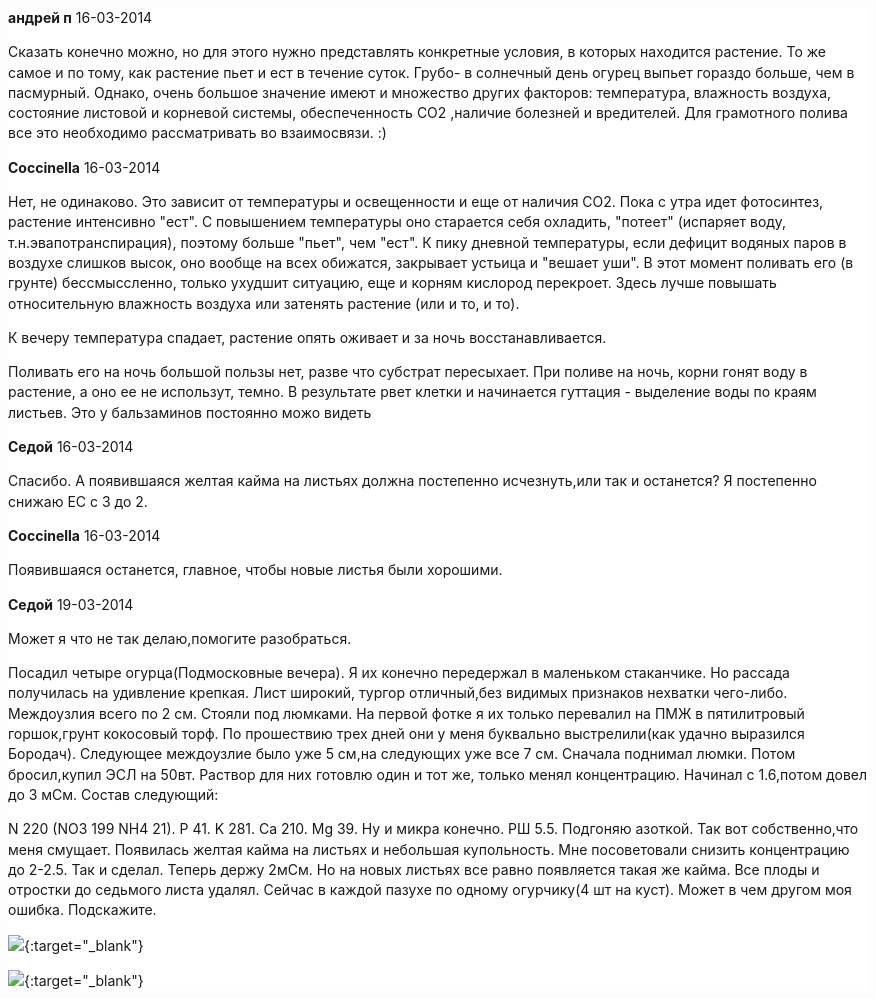
**андрей п** 16-03-2014

Сказать конечно можно, но для этого нужно представлять конкретные условия, в которых находится растение. То же самое и по тому, как растение пьет и ест в течение суток. Грубо- в солнечный день огурец выпьет гораздо больше, чем в пасмурный. Однако, очень большое значение имеют и множество других факторов: температура, влажность воздуха, состояние листовой и корневой системы, обеспеченность СО2 ,наличие болезней и вредителей. Для грамотного полива все это необходимо рассматривать во взаимосвязи. :)


**Coccinella** 16-03-2014

Нет, не одинаково. Это зависит от температуры и освещенности и еще от наличия СО2. Пока с утра идет фотосинтез, растение интенсивно "ест". С повышением температуры оно старается себя охладить, "потеет" (испаряет воду, т.н.эвапотранспирация), поэтому больше "пьет", чем "ест". К пику дневной температуры, если дефицит водяных паров в воздухе слишков высок, оно вообще на всех обижатся, закрывает устьица и "вешает уши". В этот момент поливать его (в грунте) бессмыссленно, только ухудшит ситуацию, еще и корням кислород перекроет. Здесь лучше повышать относительную влажность воздуха или затенять растение (или и то, и то).

К вечеру температура спадает, растение опять оживает и за ночь восстанавливается.

Поливать его на ночь большой пользы нет, разве что субстрат пересыхает. При поливе на ночь, корни гонят воду в растение, а оно ее не использут, темно. В результате рвет клетки и начинается гуттация - выделение воды по краям листьев. Это у бальзаминов постоянно можо видеть


**Седой** 16-03-2014

Спасибо. А появившаяся желтая кайма на листьях должна постепенно исчезнуть,или так и останется? Я постепенно снижаю ЕС с 3 до 2.


**Coccinella** 16-03-2014

Появившаяся останется, главное, чтобы новые листья были хорошими.


**Седой** 19-03-2014

Может я что не так делаю,помогите разобраться.

Посадил четыре огурца(Подмосковные вечера). Я их конечно передержал в маленьком стаканчике. Но рассада получилась на удивление крепкая. Лист широкий, тургор отличный,без видимых признаков нехватки чего-либо. Междоузлия всего по 2 см. Стояли под люмками. На первой фотке я их только перевалил на ПМЖ в пятилитровый горшок,грунт кокосовый торф. По прошествию трех дней они у меня буквально выстрелили(как удачно выразился Бородач). Следующее междоузлие было уже 5 см,на следующих уже все 7 см. Сначала поднимал люмки. Потом бросил,купил ЭСЛ на 50вт. Раствор для них готовлю один и тот же, только менял концентрацию. Начинал с 1.6,потом довел до 3 мСм. Состав следующий:

N 220 (NO3 199 NH4 21). P 41. K 281. Ca 210. Mg 39. Ну и микра конечно. РШ 5.5. Подгоняю азоткой. Так вот собственно,что меня смущает. Появилась желтая кайма на листьях и небольшая купольность. Мне посоветовали снизить концентрацию до 2-2.5. Так и сделал. Теперь держу 2мСм. Но на новых листьях все равно появляется такая же кайма. Все плоды и отростки до седьмого листа удалял. Сейчас в каждой пазухе по одному огурчику(4 шт на куст). Может в чем другом моя ошибка. Подскажите.

[![](/attachimages/15455_P3020002.jpg)](https://t.me/ponics_ru_files/11622){:target="_blank"}

[![](/attachimages/15457_Фото0360.jpg)](https://t.me/ponics_ru_files/11623){:target="_blank"}
